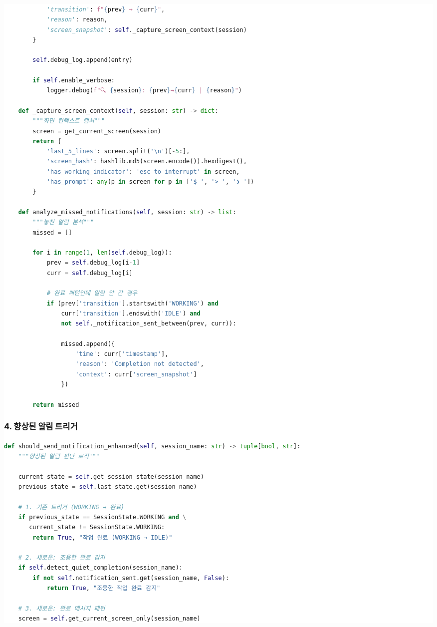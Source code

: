 ```python
            'transition': f"{prev} → {curr}",
            'reason': reason,
            'screen_snapshot': self._capture_screen_context(session)
        }
        
        self.debug_log.append(entry)
        
        if self.enable_verbose:
            logger.debug(f"🔍 {session}: {prev}→{curr} | {reason}")
    
    def _capture_screen_context(self, session: str) -> dict:
        """화면 컨텍스트 캡처"""
        screen = get_current_screen(session)
        return {
            'last_5_lines': screen.split('\n')[-5:],
            'screen_hash': hashlib.md5(screen.encode()).hexdigest(),
            'has_working_indicator': 'esc to interrupt' in screen,
            'has_prompt': any(p in screen for p in ['$ ', '> ', '❯ '])
        }
    
    def analyze_missed_notifications(self, session: str) -> list:
        """놓친 알림 분석"""
        missed = []
        
        for i in range(1, len(self.debug_log)):
            prev = self.debug_log[i-1]
            curr = self.debug_log[i]
            
            # 완료 패턴인데 알림 안 간 경우
            if (prev['transition'].startswith('WORKING') and 
                curr['transition'].endswith('IDLE') and
                not self._notification_sent_between(prev, curr)):
                
                missed.append({
                    'time': curr['timestamp'],
                    'reason': 'Completion not detected',
                    'context': curr['screen_snapshot']
                })
                
        return missed
```

### 4. **향상된 알림 트리거**

```python
def should_send_notification_enhanced(self, session_name: str) -> tuple[bool, str]:
    """향상된 알림 판단 로직"""
    
    current_state = self.get_session_state(session_name)
    previous_state = self.last_state.get(session_name)
    
    # 1. 기존 트리거 (WORKING → 완료)
    if previous_state == SessionState.WORKING and \
       current_state != SessionState.WORKING:
        return True, "작업 완료 (WORKING → IDLE)"
    
    # 2. 새로운: 조용한 완료 감지
    if self.detect_quiet_completion(session_name):
        if not self.notification_sent.get(session_name, False):
            return True, "조용한 작업 완료 감지"
    
    # 3. 새로운: 완료 메시지 패턴
    screen = self.get_current_screen_only(session_name)
```